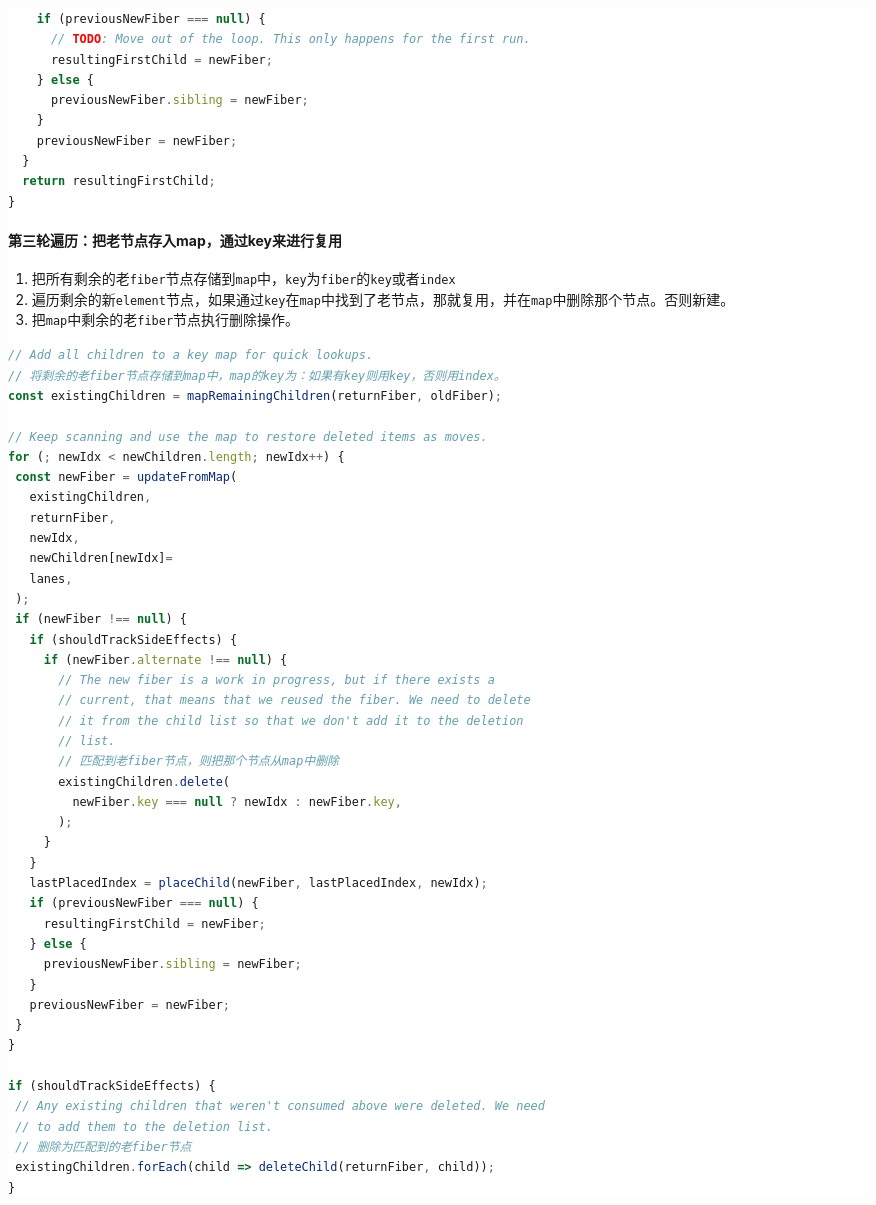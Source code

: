 ```js
    if (previousNewFiber === null) {
      // TODO: Move out of the loop. This only happens for the first run.
      resultingFirstChild = newFiber;
    } else {
      previousNewFiber.sibling = newFiber;
    }
    previousNewFiber = newFiber;
  }
  return resultingFirstChild;
}
```



 #### 第三轮遍历：把老节点存入map，通过key来进行复用

1. 把所有剩余的老`fiber`节点存储到`map`中，`key`为`fiber`的`key`或者`index`
2. 遍历剩余的新`element`节点，如果通过`key`在`map`中找到了老节点，那就复用，并在`map`中删除那个节点。否则新建。
3.  把`map`中剩余的老`fiber`节点执行删除操作。

 ```js
// Add all children to a key map for quick lookups.
// 将剩余的老fiber节点存储到map中，map的key为：如果有key则用key，否则用index。
const existingChildren = mapRemainingChildren(returnFiber, oldFiber);

// Keep scanning and use the map to restore deleted items as moves.
for (; newIdx < newChildren.length; newIdx++) {
  const newFiber = updateFromMap(
    existingChildren,
    returnFiber,
    newIdx,
    newChildren[newIdx]=
    lanes,
  );
  if (newFiber !== null) {
    if (shouldTrackSideEffects) {
      if (newFiber.alternate !== null) {
        // The new fiber is a work in progress, but if there exists a
        // current, that means that we reused the fiber. We need to delete
        // it from the child list so that we don't add it to the deletion
        // list.
        // 匹配到老fiber节点，则把那个节点从map中删除
        existingChildren.delete(
          newFiber.key === null ? newIdx : newFiber.key,
        );
      }
    }
    lastPlacedIndex = placeChild(newFiber, lastPlacedIndex, newIdx);
    if (previousNewFiber === null) {
      resultingFirstChild = newFiber;
    } else {
      previousNewFiber.sibling = newFiber;
    }
    previousNewFiber = newFiber;
  }
}

if (shouldTrackSideEffects) {
  // Any existing children that weren't consumed above were deleted. We need
  // to add them to the deletion list.
  // 删除为匹配到的老fiber节点
  existingChildren.forEach(child => deleteChild(returnFiber, child));
}
 ```
